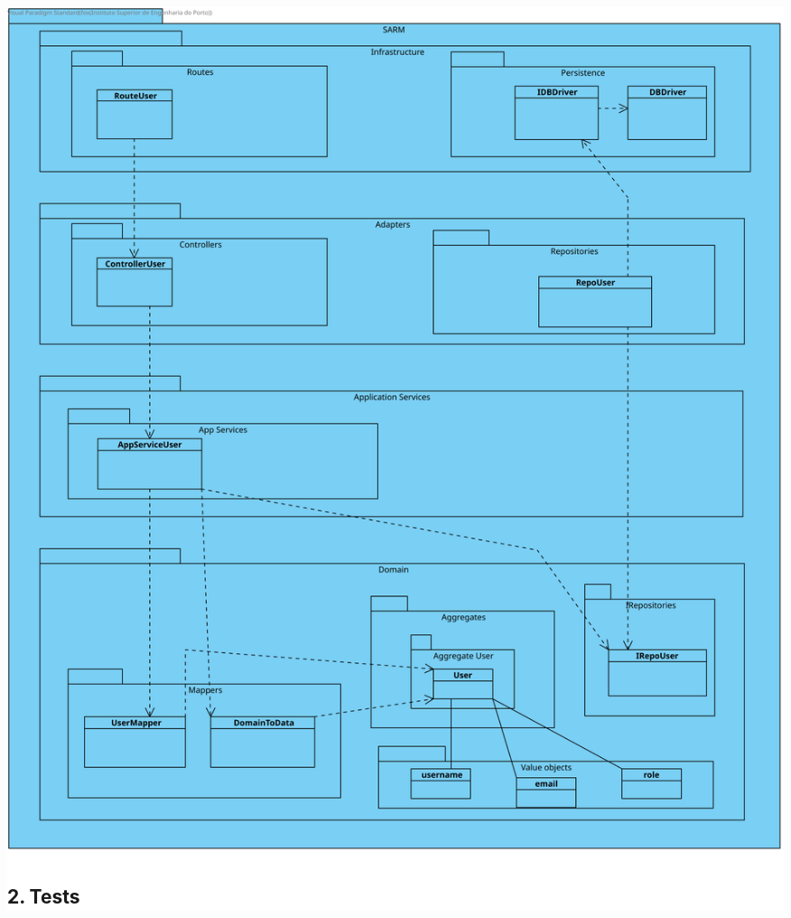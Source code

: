 ![US5.1.1-Implementation_View_Level_3.svg](3.Implementation_Views%2FUS5.1.1-Implementation_View_Level_3.svg)

## 2. Tests
